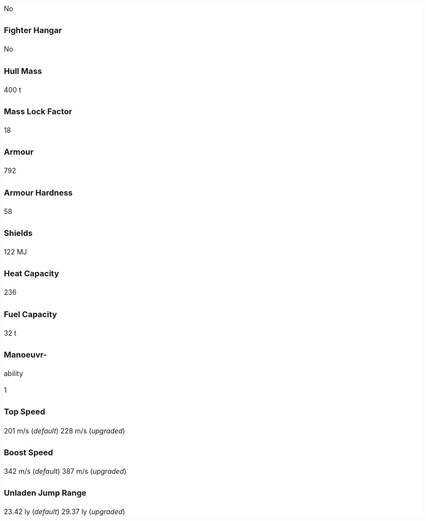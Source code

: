 No

### Fighter Hangar

No

### Hull Mass

400 t

### Mass Lock Factor

18

### Armour

792

### Armour Hardness

58

### Shields

122 MJ

### Heat Capacity

236

### Fuel Capacity

32 t

### Manoeuvr-
ability

1

### Top Speed

201 m/s (*default*) 
228 m/s (*upgraded*)

### Boost Speed

342 m/s (*default*) 
387 m/s (*upgraded*)

### Unladen Jump Range

23.42 ly (*default*) 
29.37 ly (*upgraded*)
